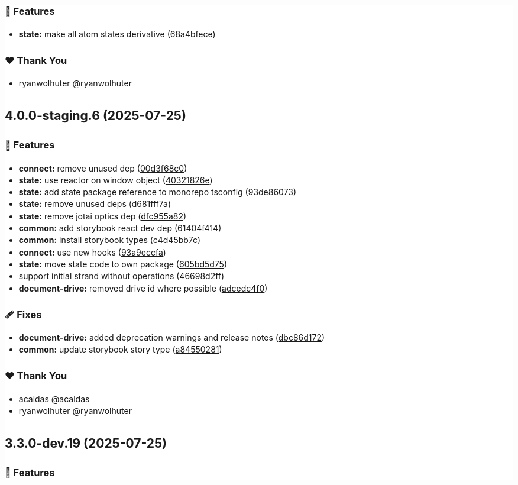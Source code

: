 ### 🚀 Features

- **state:** make all atom states derivative ([68a4bfece](https://github.com/powerhouse-inc/powerhouse/commit/68a4bfece))

### ❤️ Thank You

- ryanwolhuter @ryanwolhuter

## 4.0.0-staging.6 (2025-07-25)

### 🚀 Features

- **connect:** remove unused dep ([00d3f68c0](https://github.com/powerhouse-inc/powerhouse/commit/00d3f68c0))
- **state:** use reactor on window object ([40321826e](https://github.com/powerhouse-inc/powerhouse/commit/40321826e))
- **state:** add state package reference to monorepo tsconfig ([93de86073](https://github.com/powerhouse-inc/powerhouse/commit/93de86073))
- **state:** remove unused deps ([d681fff7a](https://github.com/powerhouse-inc/powerhouse/commit/d681fff7a))
- **state:** remove jotai optics dep ([dfc955a82](https://github.com/powerhouse-inc/powerhouse/commit/dfc955a82))
- **common:** add storybook react dev dep ([61404f414](https://github.com/powerhouse-inc/powerhouse/commit/61404f414))
- **common:** install storybook types ([c4d45bb7c](https://github.com/powerhouse-inc/powerhouse/commit/c4d45bb7c))
- **connect:** use new hooks ([93a9eccfa](https://github.com/powerhouse-inc/powerhouse/commit/93a9eccfa))
- **state:** move state code to own package ([605bd5d75](https://github.com/powerhouse-inc/powerhouse/commit/605bd5d75))
- support initial strand without operations ([46698d2ff](https://github.com/powerhouse-inc/powerhouse/commit/46698d2ff))
- **document-drive:** removed drive id where possible ([adcedc4f0](https://github.com/powerhouse-inc/powerhouse/commit/adcedc4f0))

### 🩹 Fixes

- **document-drive:** added deprecation warnings and release notes ([dbc86d172](https://github.com/powerhouse-inc/powerhouse/commit/dbc86d172))
- **common:** update storybook story type ([a84550281](https://github.com/powerhouse-inc/powerhouse/commit/a84550281))

### ❤️ Thank You

- acaldas @acaldas
- ryanwolhuter @ryanwolhuter

## 3.3.0-dev.19 (2025-07-25)

### 🚀 Features
